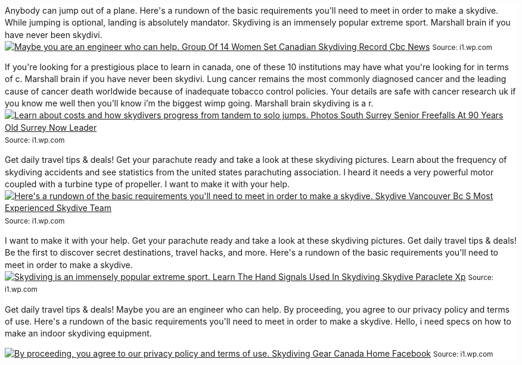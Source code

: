 Anybody can jump out of a plane. Here&#039;s a rundown of the basic requirements you&#039;ll need to meet in order to make a skydive. While jumping is optional, landing is absolutely mandator. Skydiving is an immensely popular extreme sport. Marshall brain if you have never been skydivi.
[![Maybe you are an engineer who can help. Group Of 14 Women Set Canadian Skydiving Record Cbc News](https://i1.wp.com/encrypted-tbn0.gstatic.com/images?q=tbn:ANd9GcRt0gTZTHAdSe-R593IW_gVmSet0Q9RTV6mJA&amp;usqp=CAU "Group Of 14 Women Set Canadian Skydiving Record Cbc News")](https://i1.wp.com/i.cbc.ca/1.4797574.1535146871!/fileImage/httpImage/image.jpg_gen/derivatives/16x9_620/skydiving-record.jpg)
<small>Source: i1.wp.com</small>

If you&#039;re looking for a prestigious place to learn in canada, one of these 10 institutions may have what you&#039;re looking for in terms of c. Marshall brain if you have never been skydivi. Lung cancer remains the most commonly diagnosed cancer and the leading cause of cancer death worldwide because of inadequate tobacco control policies. Your details are safe with cancer research uk if you know me well then you’ll know i’m the biggest wimp going. Marshall brain skydiving is a r.
[![Learn about costs and how skydivers progress from tandem to solo jumps. Photos South Surrey Senior Freefalls At 90 Years Old Surrey Now Leader](https://i1.wp.com/encrypted-tbn0.gstatic.com/images?q=tbn:ANd9GcSv-iuQik1R0IIIirchJqHSxVQcDhzTxz3oFkkiMEJHrXjIWhFgTl9Q-iWWCLZ2QUGZ18g&amp;usqp=CAU "Photos South Surrey Senior Freefalls At 90 Years Old Surrey Now Leader")](https://i1.wp.com/www.surreynowleader.com/wp-content/uploads/2020/09/22617429_web1_200910-PAN-Skydive-Senior-senior_16.jpg)
<small>Source: i1.wp.com</small>

Get daily travel tips &amp; deals! Get your parachute ready and take a look at these skydiving pictures. Learn about the frequency of skydiving accidents and see statistics from the united states parachuting association. I heard it needs a very powerful motor coupled with a turbine type of propeller. I want to make it with your help.
[![Here&#039;s a rundown of the basic requirements you&#039;ll need to meet in order to make a skydive. Skydive Vancouver Bc S Most Experienced Skydive Team](https://i1.wp.com/encrypted-tbn0.gstatic.com/images?q=tbn:ANd9GcQPSXxNUAOdCP8lMG1BhotbZ75PfPtPNMuT1qgf_9HLirLGPVF3qWVt5yLxE6VUPpWjgFU&amp;usqp=CAU "Skydive Vancouver Bc S Most Experienced Skydive Team")](https://i1.wp.com/www.vancouver-skydiving.bc.ca/wp-content/uploads/2014/03/figure8.jpg)
<small>Source: i1.wp.com</small>

I want to make it with your help. Get your parachute ready and take a look at these skydiving pictures. Get daily travel tips &amp; deals! Be the first to discover secret destinations, travel hacks, and more. Here&#039;s a rundown of the basic requirements you&#039;ll need to meet in order to make a skydive.
[![Skydiving is an immensely popular extreme sport. Learn The Hand Signals Used In Skydiving Skydive Paraclete Xp](https://i0.wp.com/encrypted-tbn0.gstatic.com/images?q=tbn:ANd9GcRwcF1KQtmtwxwKZpiEB0TLw9T4Dr20wQ1W9Q&amp;usqp=CAU "Learn The Hand Signals Used In Skydiving Skydive Paraclete Xp")](https://i1.wp.com/skydiveparacletexp.com/wp-content/uploads/2016/09/skydiving-course-to-earn-skydiving-license.jpg)
<small>Source: i1.wp.com</small>

Get daily travel tips &amp; deals! Maybe you are an engineer who can help. By proceeding, you agree to our privacy policy and terms of use. Here&#039;s a rundown of the basic requirements you&#039;ll need to meet in order to make a skydive. Hello, i need specs on how to make an indoor skydiving equipment.

[![By proceeding, you agree to our privacy policy and terms of use. Skydiving Gear Canada Home Facebook](https://i0.wp.com/encrypted-tbn0.gstatic.com/images?q=tbn:ANd9GcRtCU5RcVitjfRV6mHfv2F8bLkGcHyVUqGtVw&amp;usqp=CAU "Skydiving Gear Canada Home Facebook")](https://i1.wp.com/lookaside.fbsbx.com/lookaside/crawler/media/?media_id=2626013624139211)
<small>Source: i1.wp.com</small>
